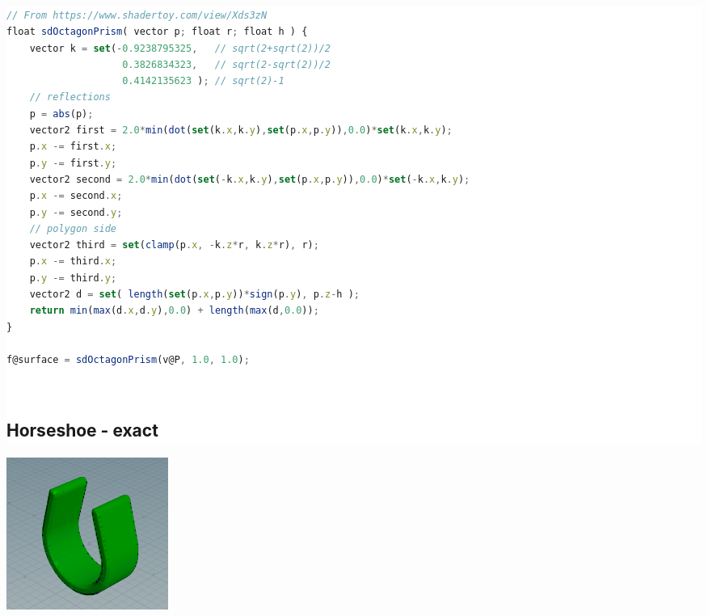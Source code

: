 ```js
// From https://www.shadertoy.com/view/Xds3zN
float sdOctagonPrism( vector p; float r; float h ) {
	vector k = set(-0.9238795325,   // sqrt(2+sqrt(2))/2 
					0.3826834323,   // sqrt(2-sqrt(2))/2
					0.4142135623 ); // sqrt(2)-1 
	// reflections
	p = abs(p);
	vector2 first = 2.0*min(dot(set(k.x,k.y),set(p.x,p.y)),0.0)*set(k.x,k.y);
	p.x -= first.x;
	p.y -= first.y;
	vector2 second = 2.0*min(dot(set(-k.x,k.y),set(p.x,p.y)),0.0)*set(-k.x,k.y);
	p.x -= second.x;
	p.y -= second.y;
	// polygon side
	vector2 third = set(clamp(p.x, -k.z*r, k.z*r), r);
	p.x -= third.x;
	p.y -= third.y;
	vector2 d = set( length(set(p.x,p.y))*sign(p.y), p.z-h );
	return min(max(d.x,d.y),0.0) + length(max(d,0.0));
}

f@surface = sdOctagonPrism(v@P, 1.0, 1.0);
```

<br clear="left"/>

## Horseshoe - exact

<img align="left" src="./images/sdfs/sdHorseshoe.png" width="200">
